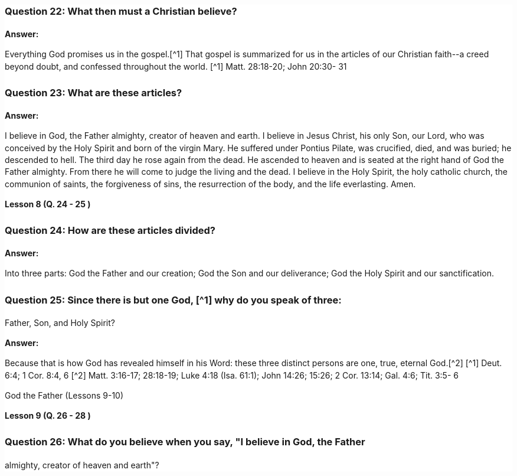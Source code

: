 ### Question 22: What then must a Christian believe?

**Answer:**

Everything God promises us in the gospel.[^1] That gospel is
summarized for us in the articles of our Christian faith--a creed
beyond doubt, and confessed throughout the world.
[^1] Matt. 28:18-20; John 20:30- 31

### Question 23: What are these articles?

**Answer:**

I believe in God, the Father almighty, creator of heaven and
earth. I believe in Jesus Christ, his only Son, our Lord, who was
conceived by the Holy Spirit and born of the virgin Mary. He
suffered under Pontius Pilate, was crucified, died, and was
buried; he descended to hell. The third day he rose again from
the dead. He ascended to heaven and is seated at the right hand
of God the Father almighty. From there he will come to judge
the living and the dead. I believe in the Holy Spirit, the holy
catholic church, the communion of saints, the forgiveness of
sins, the resurrection of the body, and the life everlasting. Amen.

**Lesson 8 (Q. 24 - 25 )**

### Question 24: How are these articles divided?

**Answer:**

Into three parts: God the Father and our creation; God the Son
and our deliverance; God the Holy Spirit and our sanctification.

### Question 25: Since there is but one God, [^1] why do you speak of three:

Father, Son, and Holy Spirit?

**Answer:**

Because that is how God has revealed himself in his Word:
these three distinct persons are one, true, eternal God.[^2]
[^1] Deut. 6:4; 1 Cor. 8:4, 6
[^2] Matt. 3:16-17; 28:18-19; Luke 4:18 (Isa. 61:1); John
14:26; 15:26; 2 Cor. 13:14; Gal. 4:6; Tit. 3:5- 6

God the Father
(Lessons 9-10)

**Lesson 9 (Q. 26 - 28 )**

### Question 26: What do you believe when you say, "I believe in God, the Father

almighty, creator of heaven and earth"?
